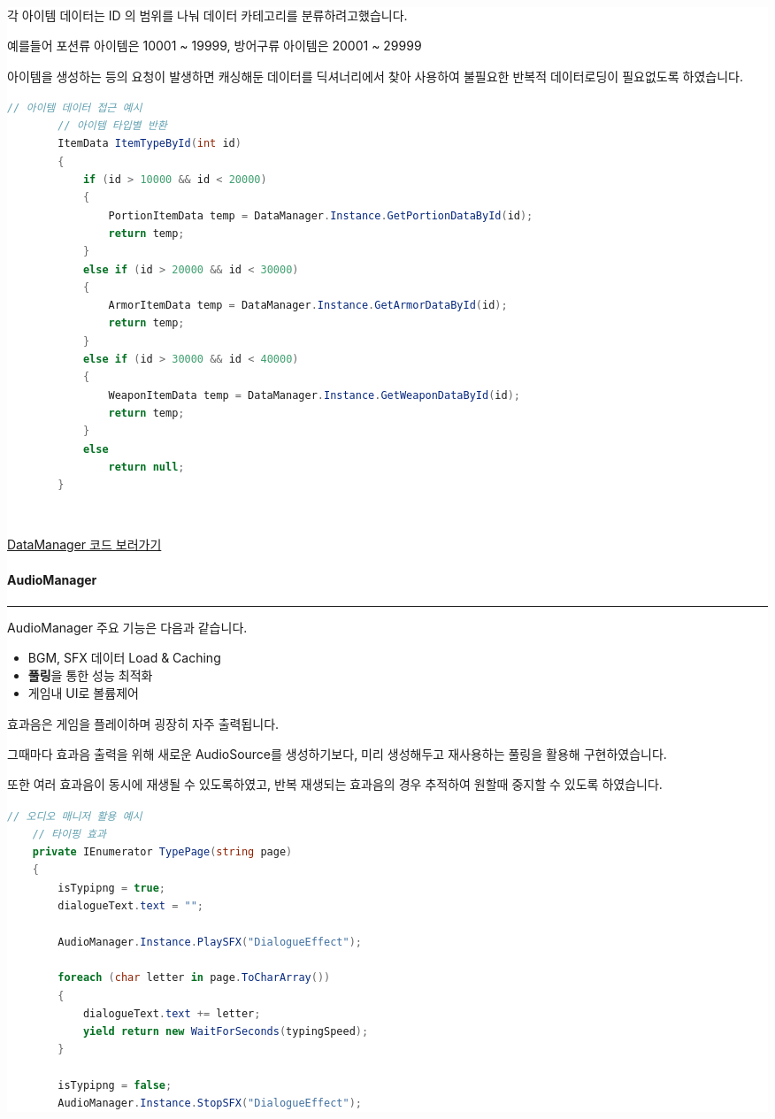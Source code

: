 각 아이템 데이터는 ID 의 범위를 나눠 데이터 카테고리를 분류하려고했습니다.

예를들어 포션류 아이템은 10001 ~ 19999, 방어구류 아이템은 20001 ~ 29999

아이템을 생성하는 등의 요청이 발생하면 캐싱해둔 데이터를 딕셔너리에서 찾아 사용하여 불필요한 반복적 데이터로딩이 필요없도록 하였습니다.

```c#
// 아이템 데이터 접근 예시
        // 아이템 타입별 반환
        ItemData ItemTypeById(int id)
        {
            if (id > 10000 && id < 20000)
            {
                PortionItemData temp = DataManager.Instance.GetPortionDataById(id);
                return temp;
            }
            else if (id > 20000 && id < 30000)
            {
                ArmorItemData temp = DataManager.Instance.GetArmorDataById(id);
                return temp;
            }
            else if (id > 30000 && id < 40000)
            {
                WeaponItemData temp = DataManager.Instance.GetWeaponDataById(id);
                return temp;
            }
            else
                return null;
        }
```
<br>

[DataManager 코드 보러가기](https://github.com/CodenameUS/Sample-Project/blob/main/Assets/Scripts/Managers/DataManager.cs)

#### AudioManager

---

AudioManager 주요 기능은 다음과 같습니다.

- BGM, SFX 데이터 Load & Caching
- **풀링**을 통한 성능 최적화
- 게임내 UI로 볼륨제어

효과음은 게임을 플레이하며 굉장히 자주 출력됩니다.

그때마다 효과음 출력을 위해 새로운 AudioSource를 생성하기보다, 미리 생성해두고 재사용하는 풀링을 활용해 구현하였습니다.

또한 여러 효과음이 동시에 재생될 수 있도록하였고, 반복 재생되는 효과음의 경우 추적하여 원할때 중지할 수 있도록 하였습니다.

```c#
// 오디오 매니저 활용 예시
    // 타이핑 효과
    private IEnumerator TypePage(string page)
    {
        isTypipng = true;
        dialogueText.text = "";

        AudioManager.Instance.PlaySFX("DialogueEffect");

        foreach (char letter in page.ToCharArray())
        {
            dialogueText.text += letter;
            yield return new WaitForSeconds(typingSpeed);
        }

        isTypipng = false;
        AudioManager.Instance.StopSFX("DialogueEffect");
```